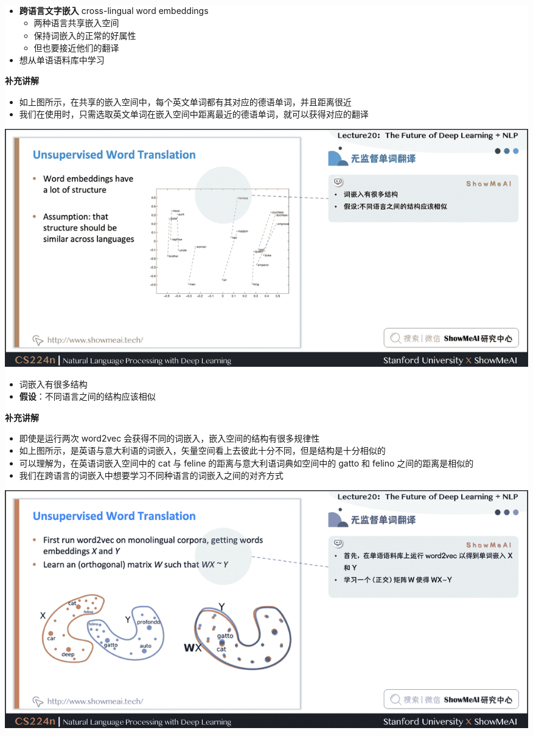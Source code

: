 *   **跨语言文字嵌入** cross-lingual word embeddings
    *   两种语言共享嵌入空间
    *   保持词嵌入的正常的好属性
    *   但也要接近他们的翻译
*   想从单语语料库中学习

**补充讲解**

*   如上图所示，在共享的嵌入空间中，每个英文单词都有其对应的德语单词，并且距离很近
*   我们在使用时，只需选取英文单词在嵌入空间中距离最近的德语单词，就可以获得对应的翻译

![无监督单词翻译](img/4ebccbfcc958da84e17e8d66cdf6811e.png)

*   词嵌入有很多结构
*   **假设**：不同语言之间的结构应该相似

**补充讲解**

*   即使是运行两次 word2vec 会获得不同的词嵌入，嵌入空间的结构有很多规律性
*   如上图所示，是英语与意大利语的词嵌入，矢量空间看上去彼此十分不同，但是结构是十分相似的
*   可以理解为，在英语词嵌入空间中的 cat 与 feline 的距离与意大利语词典如空间中的 gatto 和 felino 之间的距离是相似的
*   我们在跨语言的词嵌入中想要学习不同种语言的词嵌入之间的对齐方式

![无监督单词翻译](img/c477b19f7affda4c7f48839836ef2eac.png)
